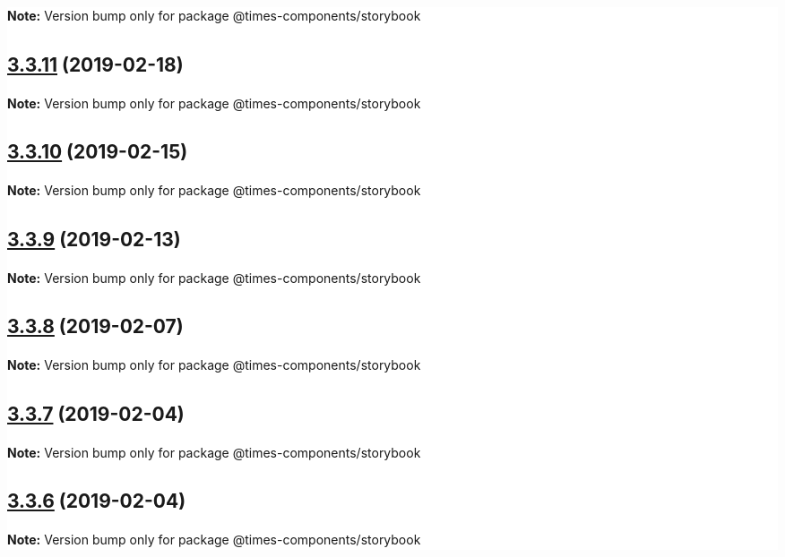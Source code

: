 **Note:** Version bump only for package @times-components/storybook





## [3.3.11](https://github.com/newsuk/times-components/compare/@times-components/storybook@3.3.10...@times-components/storybook@3.3.11) (2019-02-18)

**Note:** Version bump only for package @times-components/storybook





## [3.3.10](https://github.com/newsuk/times-components/compare/@times-components/storybook@3.3.9...@times-components/storybook@3.3.10) (2019-02-15)

**Note:** Version bump only for package @times-components/storybook





## [3.3.9](https://github.com/newsuk/times-components/compare/@times-components/storybook@3.3.8...@times-components/storybook@3.3.9) (2019-02-13)

**Note:** Version bump only for package @times-components/storybook





## [3.3.8](https://github.com/newsuk/times-components/compare/@times-components/storybook@3.3.7...@times-components/storybook@3.3.8) (2019-02-07)

**Note:** Version bump only for package @times-components/storybook





## [3.3.7](https://github.com/newsuk/times-components/compare/@times-components/storybook@3.3.6...@times-components/storybook@3.3.7) (2019-02-04)

**Note:** Version bump only for package @times-components/storybook





## [3.3.6](https://github.com/newsuk/times-components/compare/@times-components/storybook@3.3.4...@times-components/storybook@3.3.6) (2019-02-04)

**Note:** Version bump only for package @times-components/storybook
